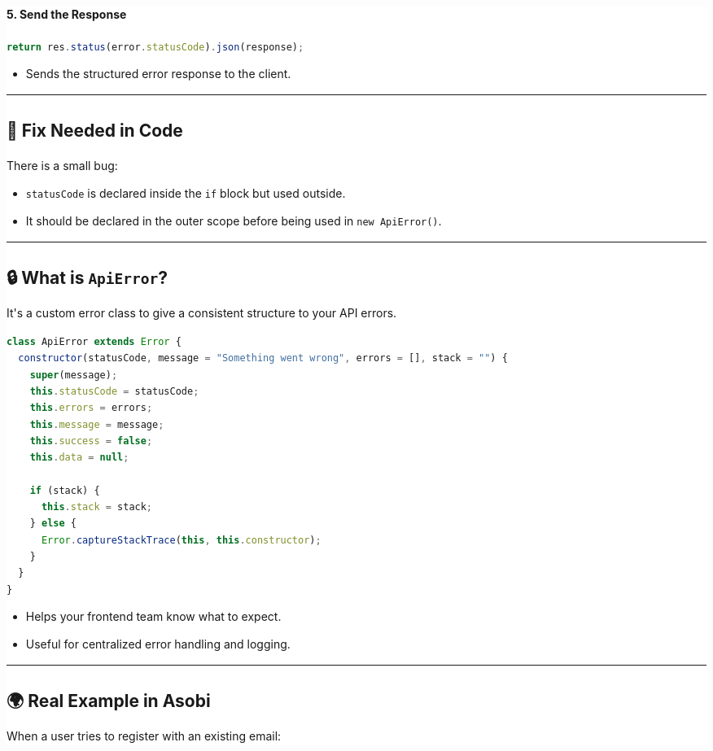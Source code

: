 
#### 5. Send the Response

```js
return res.status(error.statusCode).json(response);
```

- Sends the structured error response to the client.
    

---

## 🔧 Fix Needed in Code

There is a small bug:

- `statusCode` is declared inside the `if` block but used outside.
    
- It should be declared in the outer scope before being used in `new ApiError()`.
    

---

## 🔒 What is `ApiError`?

It's a custom error class to give a consistent structure to your API errors.

```js
class ApiError extends Error {
  constructor(statusCode, message = "Something went wrong", errors = [], stack = "") {
    super(message);
    this.statusCode = statusCode;
    this.errors = errors;
    this.message = message;
    this.success = false;
    this.data = null;

    if (stack) {
      this.stack = stack;
    } else {
      Error.captureStackTrace(this, this.constructor);
    }
  }
}
```

- Helps your frontend team know what to expect.
    
- Useful for centralized error handling and logging.
    

---

## 🌍 Real Example in Asobi

When a user tries to register with an existing email:
